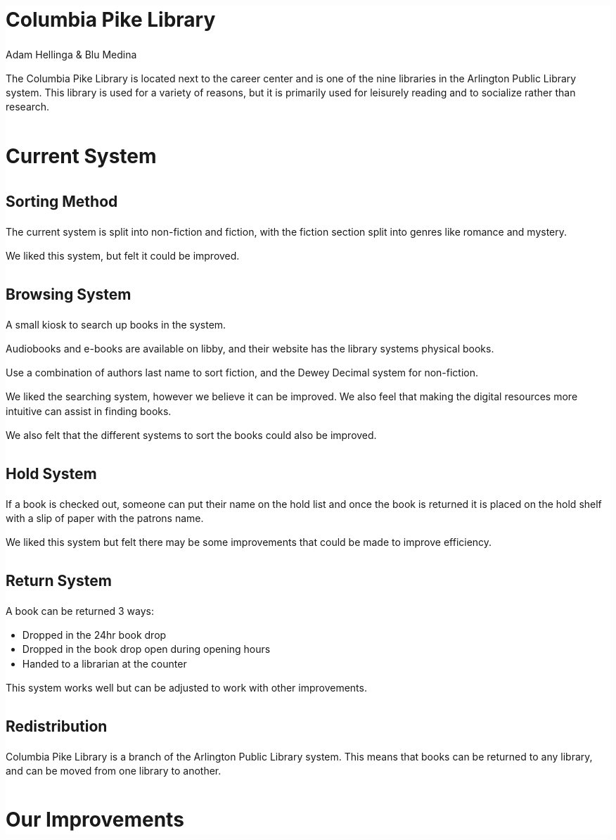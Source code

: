# Columbia Pike Library
Adam Hellinga & Blu Medina

The Columbia Pike Library is located next to the career center and is one of the nine libraries in the Arlington Public Library system. This library is used for a variety of reasons, but it is primarily used for leisurely reading and to socialize rather than research.

# Current System

## Sorting Method
The current system is split into non-fiction and fiction, with the fiction section split into genres like romance and mystery.

We liked this system, but felt it could be improved.

## Browsing System
A small kiosk to search up books in the system.

Audiobooks and e-books are available on libby, and their website has the library systems physical books.

Use a combination of authors last name to sort fiction, and the Dewey Decimal system for non-fiction.

We liked the searching system, however we believe it can be improved. We also feel that making the digital resources more intuitive can assist in finding books.

We also felt that the different systems to sort the books could also be improved.

## Hold System
If a book is checked out, someone can put their name on the hold list and once the book is returned it is placed on the hold shelf with a slip of paper with the patrons name.

We liked this system but felt there may be some improvements that could be made to improve efficiency.

## Return System
A book can be returned 3 ways: 
- Dropped in the 24hr book drop
- Dropped in the book drop open during opening hours
- Handed to a librarian at the counter

This system works well but can be adjusted to work with other improvements.

## Redistribution
Columbia Pike Library is a branch of the Arlington Public Library system. This means that books can be returned to any library, and can be moved from one library to another.

# Our Improvements
